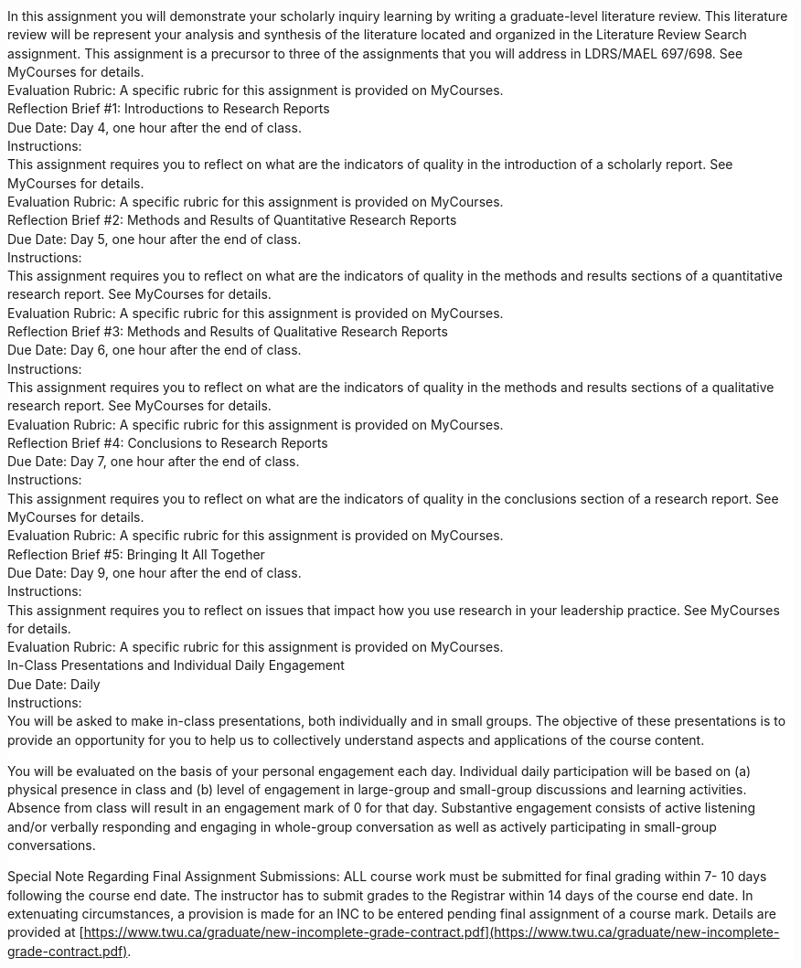 In this assignment you will demonstrate your scholarly inquiry learning by writing a graduate-level literature review.  This literature review will be represent your analysis and synthesis of the literature located and organized in the Literature Review Search assignment.   This assignment is a precursor to three of the assignments that you will address in LDRS/MAEL 697/698. See MyCourses for details.  
Evaluation Rubric: A specific rubric for this assignment is provided on MyCourses.  
Reflection Brief \#1: Introductions to Research Reports  
Due Date: Day 4, one hour after the end of class.  
Instructions:   
This assignment requires you to reflect on what are the indicators of quality in the introduction of a scholarly report. See MyCourses for details.  
Evaluation Rubric: A specific rubric for this assignment is provided on MyCourses.  
Reflection Brief \#2: Methods and Results of Quantitative Research Reports  
Due Date: Day 5, one hour after the end of class.  
Instructions:   
This assignment requires you to reflect on what are the indicators of quality in the methods and results sections of a quantitative research report. See MyCourses for details.  
Evaluation Rubric: A specific rubric for this assignment is provided on MyCourses.  
Reflection Brief \#3: Methods and Results of Qualitative Research Reports  
Due Date: Day 6, one hour after the end of class.  
Instructions:  
This assignment requires you to reflect on what are the indicators of quality in the methods and results sections of a qualitative research report. See MyCourses for details.  
Evaluation Rubric: A specific rubric for this assignment is provided on MyCourses.  
Reflection Brief \#4: Conclusions to Research Reports  
Due Date: Day 7, one hour after the end of class.  
Instructions:  
 This assignment requires you to reflect on what are the indicators of quality in the conclusions section of a research report. See MyCourses for details.   
Evaluation Rubric: A specific rubric for this assignment is provided on MyCourses.  
Reflection Brief \#5: Bringing It All Together  
Due Date: Day 9, one hour after the end of class.  
Instructions:  
 This assignment requires you to reflect on issues that impact how you use research in your leadership practice. See MyCourses for details.   
Evaluation Rubric: A specific rubric for this assignment is provided on MyCourses.  
In-Class Presentations and Individual Daily Engagement  
Due Date: Daily  
Instructions:  
You will be asked to make in-class presentations, both individually and in small groups. The objective of these presentations is to provide an opportunity for you to help us to collectively understand aspects and applications of the course content.

You will be evaluated on the basis of your personal engagement each day. Individual daily participation will be based on \(a\) physical presence in class and \(b\) level of engagement in large-group and small-group discussions and learning activities. Absence from class will result in an engagement mark of 0 for that day. Substantive engagement consists of active listening and/or verbally responding and engaging in whole-group conversation as well as actively participating in small-group conversations.

Special Note Regarding Final Assignment Submissions: ALL course work must be submitted for final grading within 7- 10 days following the course end date. The instructor has to submit grades to the Registrar within 14 days of the course end date. In extenuating circumstances, a provision is made for an INC to be entered pending final assignment of a course mark. Details are provided at [https://www.twu.ca/graduate/new-incomplete-grade-contract.pdf](https://www.twu.ca/graduate/new-incomplete-grade-contract.pdf).  
  